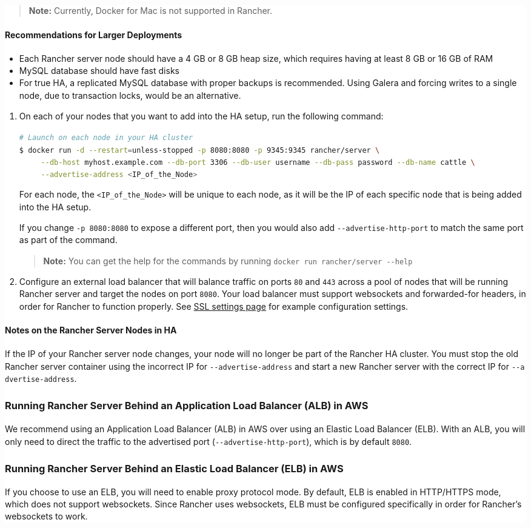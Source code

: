 > **Note:** Currently, Docker for Mac is not supported in Rancher.

#### Recommendations for Larger Deployments

* Each Rancher server node should have a 4 GB or 8 GB heap size, which requires having at least 8 GB or 16 GB of RAM
* MySQL database should have fast disks
* For true HA, a replicated MySQL database with proper backups is recommended. Using Galera and forcing writes to a single node, due to transaction locks, would be an alternative.

1. On each of your nodes that you want to add into the HA setup, run the following command:

   ```bash
   # Launch on each node in your HA cluster
   $ docker run -d --restart=unless-stopped -p 8080:8080 -p 9345:9345 rancher/server \
        --db-host myhost.example.com --db-port 3306 --db-user username --db-pass password --db-name cattle \
        --advertise-address <IP_of_the_Node>
   ```

   For each node, the `<IP_of_the_Node>` will be unique to each node, as it will be the IP of each specific node that is being added into the HA setup.

   If you change `-p 8080:8080` to expose a different port, then you would also add `--advertise-http-port` to match the same port as part of the command.

   > **Note:** You can get the help for the commands by running `docker run rancher/server --help`

2. Configure an external load balancer that will balance traffic on ports `80` and `443` across a pool of nodes that will be running Rancher server and target the nodes on port `8080`. Your load balancer must support websockets and forwarded-for headers, in order for Rancher to function properly. See [SSL settings page]({{site.baseurl}}/rancher/{{page.version}}/{{page.lang}}//installing-rancher/installing-server/basic-ssl-config/) for example configuration settings.

#### Notes on the Rancher Server Nodes in HA

If the IP of your Rancher server node changes, your node will no longer be part of the Rancher HA cluster. You must stop the old Rancher server container using the incorrect IP for `--advertise-address` and start a new Rancher server with the correct IP for `--advertise-address`.

<a id="alb"></a>

### Running Rancher Server Behind an Application Load Balancer (ALB) in AWS

We recommend using an Application Load Balancer (ALB) in AWS over using an Elastic Load Balancer (ELB). With an ALB, you will only need to direct the traffic to the advertised port (`--advertise-http-port`), which is by default `8080`.

<a id="elb"></a>

### Running Rancher Server Behind an Elastic Load Balancer (ELB) in AWS

If you choose to use an ELB, you will need to enable proxy protocol mode. By default, ELB is enabled in HTTP/HTTPS mode, which does not support websockets. Since Rancher uses websockets, ELB must be configured specifically in order for Rancher’s websockets to work.
